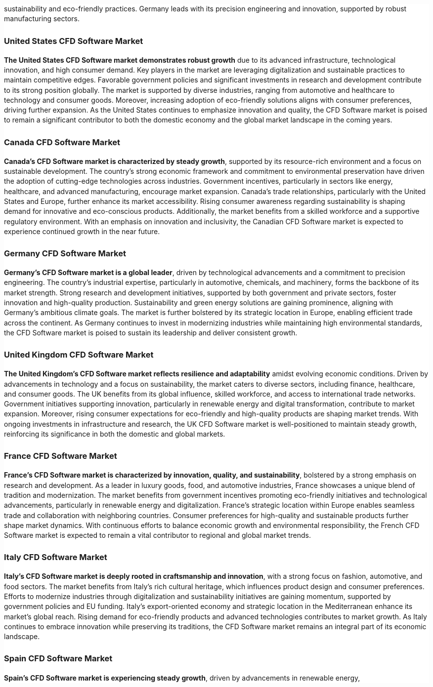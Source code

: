 sustainability and eco-friendly practices. Germany leads with its precision engineering and innovation, supported by robust manufacturing sectors.</span></em></p></blockquote><h3><strong>United States CFD Software Market</strong></h3><p><strong>The United States CFD Software market demonstrates robust growth</strong> due to its advanced infrastructure, technological innovation, and high consumer demand. Key players in the market are leveraging digitalization and sustainable practices to maintain competitive edges. Favorable government policies and significant investments in research and development contribute to its strong position globally. The market is supported by diverse industries, ranging from automotive and healthcare to technology and consumer goods. Moreover, increasing adoption of eco-friendly solutions aligns with consumer preferences, driving further expansion. As the United States continues to emphasize innovation and quality, the CFD Software market is poised to remain a significant contributor to both the domestic economy and the global market landscape in the coming years.</p><h3><strong>Canada CFD Software Market</strong></h3><p><strong>Canada&rsquo;s CFD Software market is characterized by steady growth</strong>, supported by its resource-rich environment and a focus on sustainable development. The country&rsquo;s strong economic framework and commitment to environmental preservation have driven the adoption of cutting-edge technologies across industries. Government incentives, particularly in sectors like energy, healthcare, and advanced manufacturing, encourage market expansion. Canada&rsquo;s trade relationships, particularly with the United States and Europe, further enhance its market accessibility. Rising consumer awareness regarding sustainability is shaping demand for innovative and eco-conscious products. Additionally, the market benefits from a skilled workforce and a supportive regulatory environment. With an emphasis on innovation and inclusivity, the Canadian CFD Software market is expected to experience continued growth in the near future.</p><h3><strong>Germany CFD Software Market</strong></h3><p><strong>Germany&rsquo;s CFD Software market is a global leader</strong>, driven by technological advancements and a commitment to precision engineering. The country&rsquo;s industrial expertise, particularly in automotive, chemicals, and machinery, forms the backbone of its market strength. Strong research and development initiatives, supported by both government and private sectors, foster innovation and high-quality production. Sustainability and green energy solutions are gaining prominence, aligning with Germany&rsquo;s ambitious climate goals. The market is further bolstered by its strategic location in Europe, enabling efficient trade across the continent. As Germany continues to invest in modernizing industries while maintaining high environmental standards, the CFD Software market is poised to sustain its leadership and deliver consistent growth.</p><h3><strong>United Kingdom CFD Software Market</strong></h3><p><strong>The United Kingdom&rsquo;s CFD Software market reflects resilience and adaptability</strong> amidst evolving economic conditions. Driven by advancements in technology and a focus on sustainability, the market caters to diverse sectors, including finance, healthcare, and consumer goods. The UK benefits from its global influence, skilled workforce, and access to international trade networks. Government initiatives supporting innovation, particularly in renewable energy and digital transformation, contribute to market expansion. Moreover, rising consumer expectations for eco-friendly and high-quality products are shaping market trends. With ongoing investments in infrastructure and research, the UK CFD Software market is well-positioned to maintain steady growth, reinforcing its significance in both the domestic and global markets.</p><h3><strong>France CFD Software Market</strong></h3><p><strong>France&rsquo;s CFD Software market is characterized by innovation, quality, and sustainability</strong>, bolstered by a strong emphasis on research and development. As a leader in luxury goods, food, and automotive industries, France showcases a unique blend of tradition and modernization. The market benefits from government incentives promoting eco-friendly initiatives and technological advancements, particularly in renewable energy and digitalization. France&rsquo;s strategic location within Europe enables seamless trade and collaboration with neighboring countries. Consumer preferences for high-quality and sustainable products further shape market dynamics. With continuous efforts to balance economic growth and environmental responsibility, the French CFD Software market is expected to remain a vital contributor to regional and global market trends.</p><h3><strong>Italy CFD Software Market</strong></h3><p><strong>Italy&rsquo;s CFD Software market is deeply rooted in craftsmanship and innovation</strong>, with a strong focus on fashion, automotive, and food sectors. The market benefits from Italy&rsquo;s rich cultural heritage, which influences product design and consumer preferences. Efforts to modernize industries through digitalization and sustainability initiatives are gaining momentum, supported by government policies and EU funding. Italy&rsquo;s export-oriented economy and strategic location in the Mediterranean enhance its market&rsquo;s global reach. Rising demand for eco-friendly products and advanced technologies contributes to market growth. As Italy continues to embrace innovation while preserving its traditions, the CFD Software market remains an integral part of its economic landscape.</p><h3><strong>Spain CFD Software Market</strong></h3><p><strong>Spain&rsquo;s CFD Software market is experiencing steady growth</strong>, driven by advancements in renewable energy,